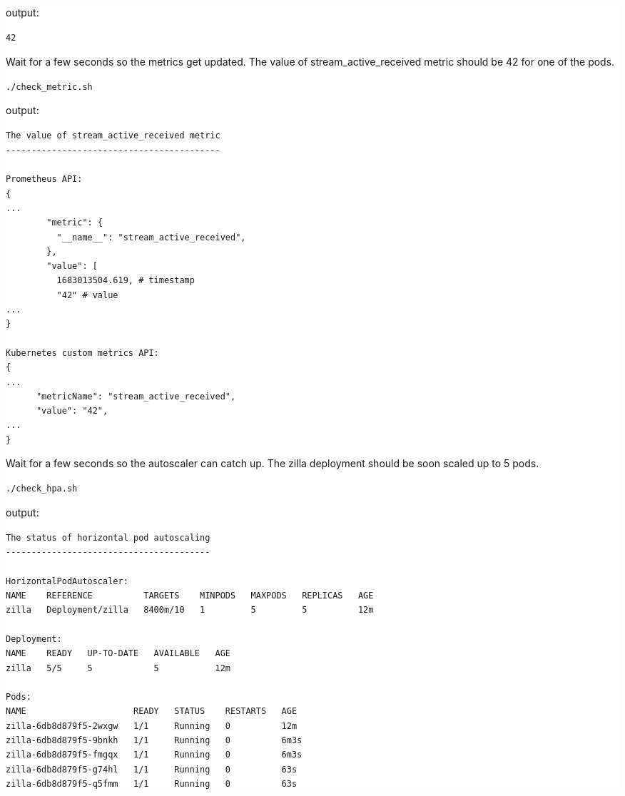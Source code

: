 output:

```text
42
```

Wait for a few seconds so the metrics get updated. The value of stream_active_received metric should be 42 for one of the pods.

```bash
./check_metric.sh
```

output:

```text
The value of stream_active_received metric
------------------------------------------

Prometheus API:
{
...
        "metric": {
          "__name__": "stream_active_received",
        },
        "value": [
          1683013504.619, # timestamp
          "42" # value
...
}

Kubernetes custom metrics API:
{
...
      "metricName": "stream_active_received",
      "value": "42",
...
}
```

Wait for a few seconds so the autoscaler can catch up. The zilla deployment should be soon scaled up to 5 pods.

```bash
./check_hpa.sh
```

output:

```text
The status of horizontal pod autoscaling
----------------------------------------

HorizontalPodAutoscaler:
NAME    REFERENCE          TARGETS    MINPODS   MAXPODS   REPLICAS   AGE
zilla   Deployment/zilla   8400m/10   1         5         5          12m

Deployment:
NAME    READY   UP-TO-DATE   AVAILABLE   AGE
zilla   5/5     5            5           12m

Pods:
NAME                     READY   STATUS    RESTARTS   AGE
zilla-6db8d879f5-2wxgw   1/1     Running   0          12m
zilla-6db8d879f5-9bnkh   1/1     Running   0          6m3s
zilla-6db8d879f5-fmgqx   1/1     Running   0          6m3s
zilla-6db8d879f5-g74hl   1/1     Running   0          63s
zilla-6db8d879f5-q5fmm   1/1     Running   0          63s
```

